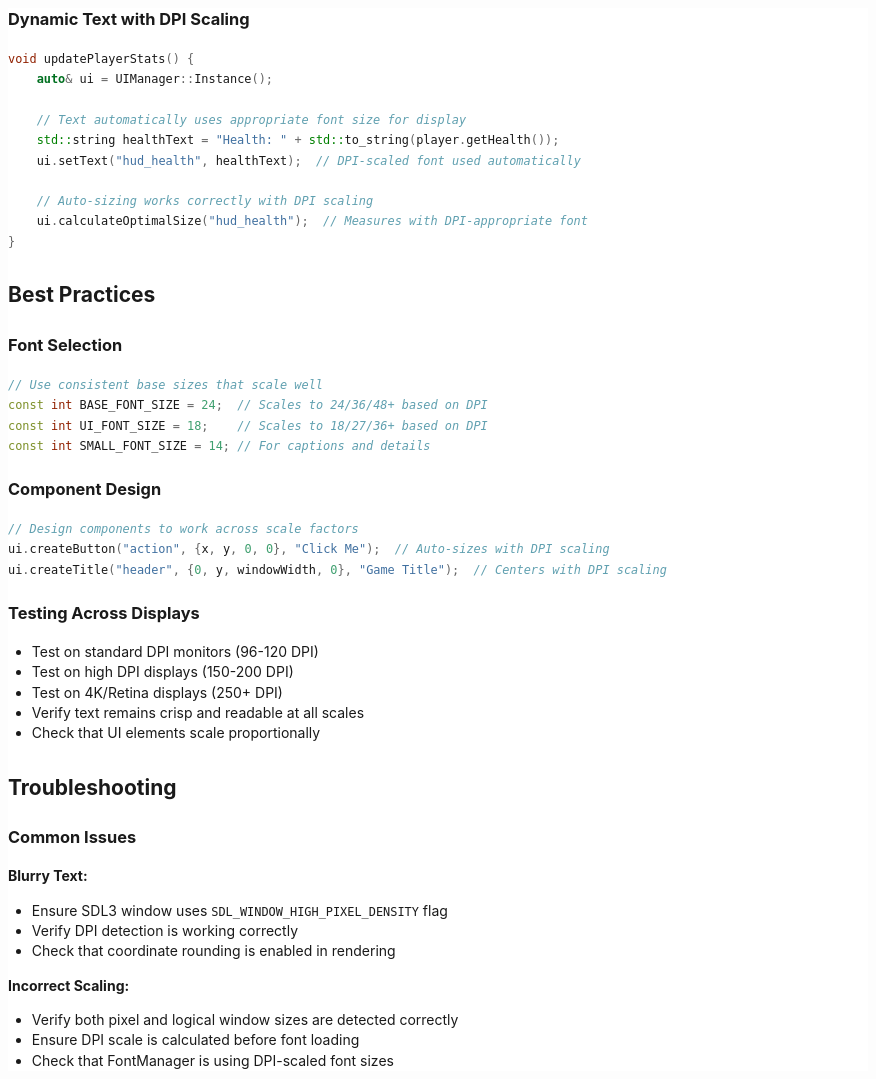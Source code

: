### Dynamic Text with DPI Scaling

```cpp
void updatePlayerStats() {
    auto& ui = UIManager::Instance();
    
    // Text automatically uses appropriate font size for display
    std::string healthText = "Health: " + std::to_string(player.getHealth());
    ui.setText("hud_health", healthText);  // DPI-scaled font used automatically
    
    // Auto-sizing works correctly with DPI scaling
    ui.calculateOptimalSize("hud_health");  // Measures with DPI-appropriate font
}
```

## Best Practices

### Font Selection
```cpp
// Use consistent base sizes that scale well
const int BASE_FONT_SIZE = 24;  // Scales to 24/36/48+ based on DPI
const int UI_FONT_SIZE = 18;    // Scales to 18/27/36+ based on DPI
const int SMALL_FONT_SIZE = 14; // For captions and details
```

### Component Design
```cpp
// Design components to work across scale factors
ui.createButton("action", {x, y, 0, 0}, "Click Me");  // Auto-sizes with DPI scaling
ui.createTitle("header", {0, y, windowWidth, 0}, "Game Title");  // Centers with DPI scaling
```

### Testing Across Displays
- Test on standard DPI monitors (96-120 DPI)
- Test on high DPI displays (150-200 DPI)
- Test on 4K/Retina displays (250+ DPI)
- Verify text remains crisp and readable at all scales
- Check that UI elements scale proportionally

## Troubleshooting

### Common Issues

**Blurry Text:**
- Ensure SDL3 window uses `SDL_WINDOW_HIGH_PIXEL_DENSITY` flag
- Verify DPI detection is working correctly
- Check that coordinate rounding is enabled in rendering

**Incorrect Scaling:**
- Verify both pixel and logical window sizes are detected correctly
- Ensure DPI scale is calculated before font loading
- Check that FontManager is using DPI-scaled font sizes
